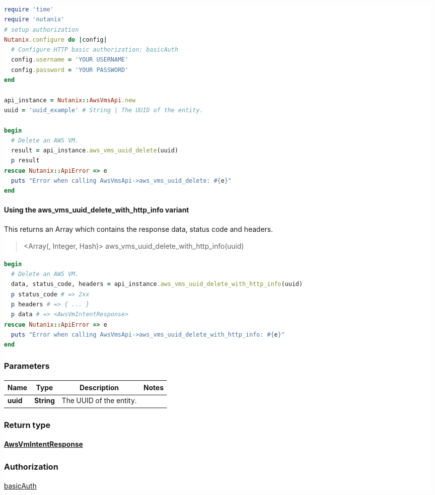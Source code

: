 ```ruby
require 'time'
require 'nutanix'
# setup authorization
Nutanix.configure do |config|
  # Configure HTTP basic authorization: basicAuth
  config.username = 'YOUR USERNAME'
  config.password = 'YOUR PASSWORD'
end

api_instance = Nutanix::AwsVmsApi.new
uuid = 'uuid_example' # String | The UUID of the entity.

begin
  # Delete an AWS VM.
  result = api_instance.aws_vms_uuid_delete(uuid)
  p result
rescue Nutanix::ApiError => e
  puts "Error when calling AwsVmsApi->aws_vms_uuid_delete: #{e}"
end
```

#### Using the aws_vms_uuid_delete_with_http_info variant

This returns an Array which contains the response data, status code and headers.

> <Array(<AwsVmIntentResponse>, Integer, Hash)> aws_vms_uuid_delete_with_http_info(uuid)

```ruby
begin
  # Delete an AWS VM.
  data, status_code, headers = api_instance.aws_vms_uuid_delete_with_http_info(uuid)
  p status_code # => 2xx
  p headers # => { ... }
  p data # => <AwsVmIntentResponse>
rescue Nutanix::ApiError => e
  puts "Error when calling AwsVmsApi->aws_vms_uuid_delete_with_http_info: #{e}"
end
```

### Parameters

| Name | Type | Description | Notes |
| ---- | ---- | ----------- | ----- |
| **uuid** | **String** | The UUID of the entity. |  |

### Return type

[**AwsVmIntentResponse**](AwsVmIntentResponse.md)

### Authorization

[basicAuth](../README.md#basicAuth)
